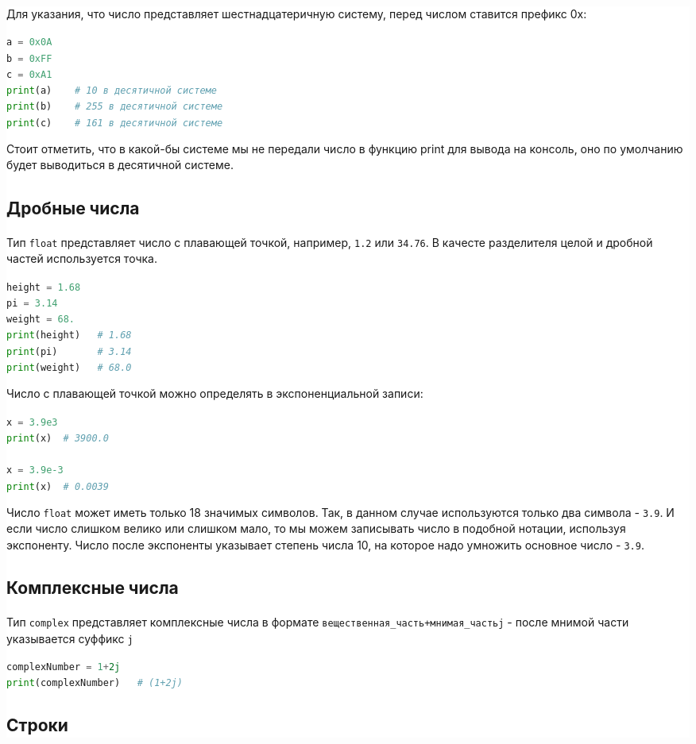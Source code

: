 Для указания, что число представляет шестнадцатеричную систему, перед числом ставится префикс 0x:

```python
a = 0x0A
b = 0xFF
c = 0xA1
print(a)    # 10 в десятичной системе
print(b)    # 255 в десятичной системе
print(c)    # 161 в десятичной системе
```

Стоит отметить, что в какой-бы системе мы не передали число в функцию print для вывода на консоль, оно по умолчанию будет выводиться в десятичной системе.

## Дробные числа

Тип `float` представляет число с плавающей точкой, например, `1.2` или `34.76`. В качесте разделителя целой и дробной частей используется точка.

```python
height = 1.68
pi = 3.14
weight = 68.
print(height)   # 1.68
print(pi)       # 3.14
print(weight)   # 68.0
```

Число с плавающей точкой можно определять в экспоненциальной записи:

```python
x = 3.9e3
print(x)  # 3900.0
 
x = 3.9e-3
print(x)  # 0.0039
```

Число `float` может иметь только 18 значимых символов. Так, в данном случае используются только два символа - `3.9`. И если число слишком велико или слишком мало, то мы можем записывать число в подобной нотации, используя экспоненту. Число после экспоненты указывает степень числа 10, на которое надо умножить основное число - `3.9`.

## Комплексные числа

Тип `complex` представляет комплексные числа в формате `вещественная_часть+мнимая_частьj` - после мнимой части указывается суффикс `j`

```python
complexNumber = 1+2j
print(complexNumber)   # (1+2j)
```

## Строки
